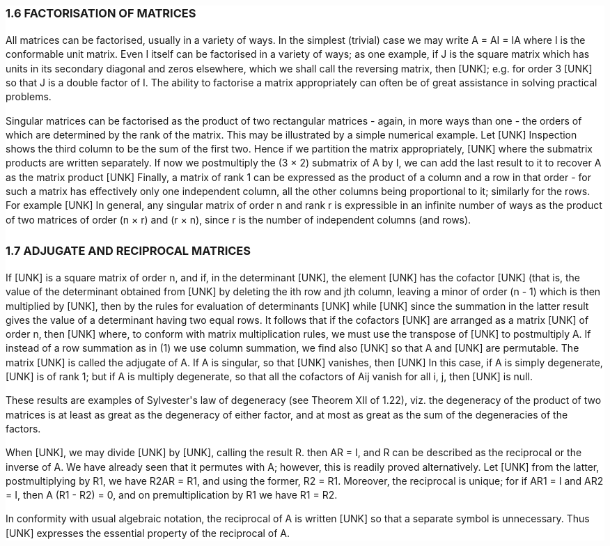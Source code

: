 ### 1.6 FACTORISATION OF MATRICES

All matrices can be factorised, usually in a variety of ways.
In the simplest (trivial) case we may write A = AI = IA where I is the conformable unit matrix.
Even I itself can be factorised in a variety of ways; as one example, if J is the square matrix which has units in its secondary diagonal and zeros elsewhere, which we shall call the reversing matrix, then [UNK]; e.g. for order 3 [UNK] so that J is a double factor of I. The ability to factorise a matrix appropriately can often be of great assistance in solving practical problems.

Singular matrices can be factorised as the product of two rectangular matrices - again, in more ways than one - the orders of which are determined by the rank of the matrix.
This may be illustrated by a simple numerical example.
Let [UNK] Inspection shows the third column to be the sum of the first two.
Hence if we partition the matrix appropriately, [UNK] where the submatrix products are written separately.
If now we postmultiply the (3 × 2) submatrix of A by I, we can add the last result to it to recover A as the matrix product [UNK] Finally, a matrix of rank 1 can be expressed as the product of a column and a row in that order - for such a matrix has effectively only one independent column, all the other columns being proportional to it; similarly for the rows.
For example [UNK] In general, any singular matrix of order n and rank r is expressible in an infinite number of ways as the product of two matrices of order (n × r) and (r × n), since r is the number of independent columns (and rows).

### 1.7 ADJUGATE AND RECIPROCAL MATRICES

If [UNK] is a square matrix of order n, and if, in the determinant [UNK], the element [UNK] has the cofactor [UNK] (that is, the value of the determinant obtained from [UNK] by deleting the ith row and jth column, leaving a minor of order (n - 1) which is then multiplied by [UNK], then by the rules for evaluation of determinants [UNK] while [UNK] since the summation in the latter result gives the value of a determinant having two equal rows.
It follows that if the cofactors [UNK] are arranged as a matrix [UNK] of order n, then [UNK] where, to conform with matrix multiplication rules, we must use the transpose of [UNK] to postmultiply A. If instead of a row summation as in (1) we use column summation, we find also [UNK] so that A and [UNK] are permutable.
The matrix [UNK] is called the adjugate of A. If A is singular, so that [UNK] vanishes, then [UNK] In this case, if A is simply degenerate, [UNK] is of rank 1; but if A is multiply degenerate, so that all the cofactors of Aij vanish for all i, j, then [UNK] is null.

These results are examples of Sylvester's law of degeneracy (see Theorem XII of 1.22), viz. the degeneracy of the product of two matrices is at least as great as the degeneracy of either factor, and at most as great as the sum of the degeneracies of the factors.

When [UNK], we may divide [UNK] by [UNK], calling the result R. then AR = I, and R can be described as the reciprocal or the inverse of A. We have already seen that it permutes with A; however, this is readily proved alternatively.
Let [UNK] from the latter, postmultiplying by R1, we have R2AR = R1, and using the former, R2 = R1.
Moreover, the reciprocal is unique; for if AR1 = I and AR2 = I, then A (R1 - R2) = 0, and on premultiplication by R1 we have R1 = R2.

In conformity with usual algebraic notation, the reciprocal of A is written [UNK] so that a separate symbol is unnecessary.
Thus [UNK] expresses the essential property of the reciprocal of A.
